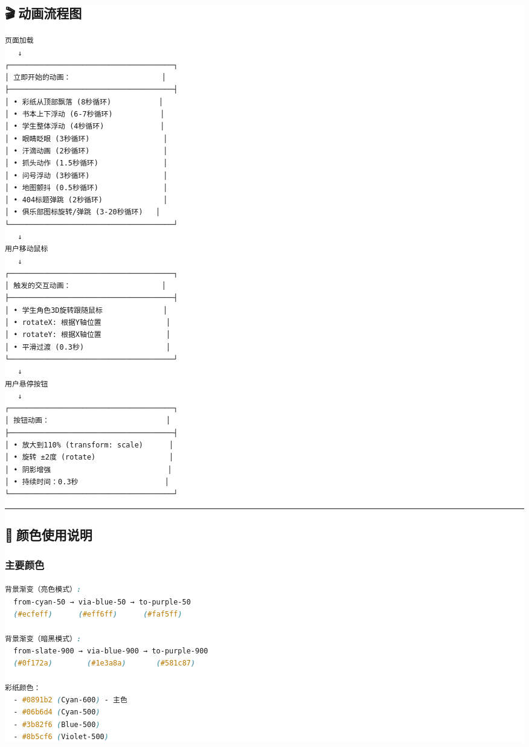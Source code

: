 
## 🎬 动画流程图

```
页面加载
   ↓
┌──────────────────────────────────────┐
│ 立即开始的动画：                     │
├──────────────────────────────────────┤
│ • 彩纸从顶部飘落 (8秒循环)           │
│ • 书本上下浮动 (6-7秒循环)           │
│ • 学生整体浮动 (4秒循环)             │
│ • 眼睛眨眼 (3秒循环)                 │
│ • 汗滴动画 (2秒循环)                 │
│ • 抓头动作 (1.5秒循环)               │
│ • 问号浮动 (3秒循环)                 │
│ • 地图颤抖 (0.5秒循环)               │
│ • 404标题弹跳 (2秒循环)              │
│ • 俱乐部图标旋转/弹跳 (3-20秒循环)   │
└──────────────────────────────────────┘
   ↓
用户移动鼠标
   ↓
┌──────────────────────────────────────┐
│ 触发的交互动画：                     │
├──────────────────────────────────────┤
│ • 学生角色3D旋转跟随鼠标              │
│ • rotateX: 根据Y轴位置               │
│ • rotateY: 根据X轴位置               │
│ • 平滑过渡 (0.3秒)                   │
└──────────────────────────────────────┘
   ↓
用户悬停按钮
   ↓
┌──────────────────────────────────────┐
│ 按钮动画：                           │
├──────────────────────────────────────┤
│ • 放大到110% (transform: scale)      │
│ • 旋转 ±2度 (rotate)                 │
│ • 阴影增强                           │
│ • 持续时间：0.3秒                    │
└──────────────────────────────────────┘
```

---

## 🎨 颜色使用说明

### 主要颜色
```css
背景渐变（亮色模式）:
  from-cyan-50 → via-blue-50 → to-purple-50
  (#ecfeff)      (#eff6ff)      (#faf5ff)

背景渐变（暗黑模式）:
  from-slate-900 → via-blue-900 → to-purple-900
  (#0f172a)        (#1e3a8a)       (#581c87)

彩纸颜色：
  - #0891b2 (Cyan-600) - 主色
  - #06b6d4 (Cyan-500)
  - #3b82f6 (Blue-500)
  - #8b5cf6 (Violet-500)
```